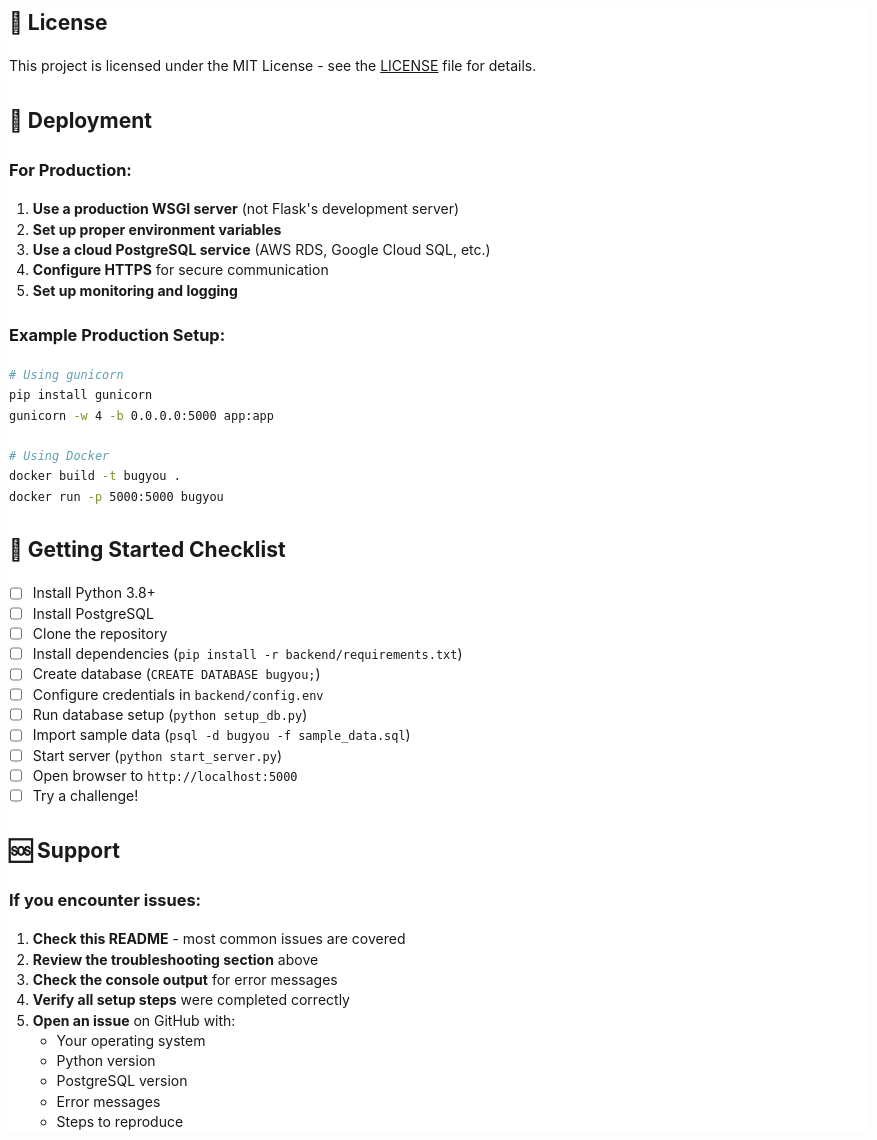 ## 📜 License

This project is licensed under the MIT License - see the [LICENSE](LICENSE) file for details.

## 🚀 Deployment

### For Production:
1. **Use a production WSGI server** (not Flask's development server)
2. **Set up proper environment variables**
3. **Use a cloud PostgreSQL service** (AWS RDS, Google Cloud SQL, etc.)
4. **Configure HTTPS** for secure communication
5. **Set up monitoring and logging**

### Example Production Setup:
```bash
# Using gunicorn
pip install gunicorn
gunicorn -w 4 -b 0.0.0.0:5000 app:app

# Using Docker
docker build -t bugyou .
docker run -p 5000:5000 bugyou
```

## 🎉 Getting Started Checklist

- [ ] Install Python 3.8+
- [ ] Install PostgreSQL
- [ ] Clone the repository
- [ ] Install dependencies (`pip install -r backend/requirements.txt`)
- [ ] Create database (`CREATE DATABASE bugyou;`)
- [ ] Configure credentials in `backend/config.env`
- [ ] Run database setup (`python setup_db.py`)
- [ ] Import sample data (`psql -d bugyou -f sample_data.sql`)
- [ ] Start server (`python start_server.py`)
- [ ] Open browser to `http://localhost:5000`
- [ ] Try a challenge!

## 🆘 Support

### If you encounter issues:
1. **Check this README** - most common issues are covered
2. **Review the troubleshooting section** above
3. **Check the console output** for error messages
4. **Verify all setup steps** were completed correctly
5. **Open an issue** on GitHub with:
   - Your operating system
   - Python version
   - PostgreSQL version
   - Error messages
   - Steps to reproduce
